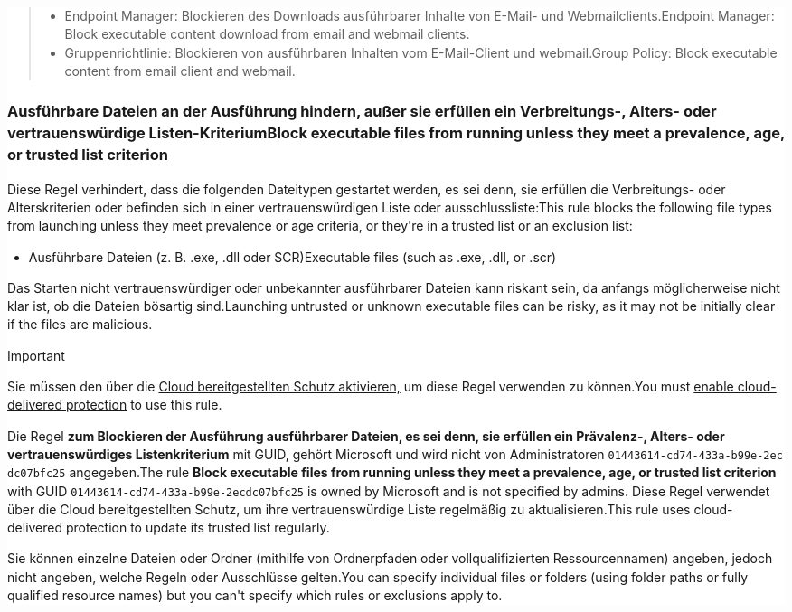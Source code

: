 > - <span data-ttu-id="803df-328">Endpoint Manager: Blockieren des Downloads ausführbarer Inhalte von E-Mail- und Webmailclients.</span><span class="sxs-lookup"><span data-stu-id="803df-328">Endpoint Manager: Block executable content download from email and webmail clients.</span></span>
> - <span data-ttu-id="803df-329">Gruppenrichtlinie: Blockieren von ausführbaren Inhalten vom E-Mail-Client und webmail.</span><span class="sxs-lookup"><span data-stu-id="803df-329">Group Policy: Block executable content from email client and webmail.</span></span>

### <a name="block-executable-files-from-running-unless-they-meet-a-prevalence-age-or-trusted-list-criterion"></a><span data-ttu-id="803df-330">Ausführbare Dateien an der Ausführung hindern, außer sie erfüllen ein Verbreitungs-, Alters- oder vertrauenswürdige Listen-Kriterium</span><span class="sxs-lookup"><span data-stu-id="803df-330">Block executable files from running unless they meet a prevalence, age, or trusted list criterion</span></span>

<span data-ttu-id="803df-331">Diese Regel verhindert, dass die folgenden Dateitypen gestartet werden, es sei denn, sie erfüllen die Verbreitungs- oder Alterskriterien oder befinden sich in einer vertrauenswürdigen Liste oder ausschlussliste:</span><span class="sxs-lookup"><span data-stu-id="803df-331">This rule blocks the following file types from launching unless they meet prevalence or age criteria, or they're in a trusted list or an exclusion list:</span></span>

- <span data-ttu-id="803df-332">Ausführbare Dateien (z. B. .exe, .dll oder SCR)</span><span class="sxs-lookup"><span data-stu-id="803df-332">Executable files (such as .exe, .dll, or .scr)</span></span>

<span data-ttu-id="803df-333">Das Starten nicht vertrauenswürdiger oder unbekannter ausführbarer Dateien kann riskant sein, da anfangs möglicherweise nicht klar ist, ob die Dateien bösartig sind.</span><span class="sxs-lookup"><span data-stu-id="803df-333">Launching untrusted or unknown executable files can be risky, as it may not be initially clear if the files are malicious.</span></span>

> [!IMPORTANT]
> <span data-ttu-id="803df-334">Sie müssen den über die [Cloud bereitgestellten Schutz aktivieren,](/windows/security/threat-protection/microsoft-defender-antivirus/enable-cloud-protection-microsoft-defender-antivirus) um diese Regel verwenden zu können.</span><span class="sxs-lookup"><span data-stu-id="803df-334">You must [enable cloud-delivered protection](/windows/security/threat-protection/microsoft-defender-antivirus/enable-cloud-protection-microsoft-defender-antivirus) to use this rule.</span></span>
>
> <span data-ttu-id="803df-335">Die Regel **zum Blockieren der Ausführung ausführbarer Dateien, es sei denn, sie erfüllen ein Prävalenz-, Alters- oder vertrauenswürdiges Listenkriterium** mit GUID, gehört Microsoft und wird nicht von Administratoren `01443614-cd74-433a-b99e-2ecdc07bfc25` angegeben.</span><span class="sxs-lookup"><span data-stu-id="803df-335">The rule **Block executable files from running unless they meet a prevalence, age, or trusted list criterion** with GUID `01443614-cd74-433a-b99e-2ecdc07bfc25` is owned by Microsoft and is not specified by admins.</span></span> <span data-ttu-id="803df-336">Diese Regel verwendet über die Cloud bereitgestellten Schutz, um ihre vertrauenswürdige Liste regelmäßig zu aktualisieren.</span><span class="sxs-lookup"><span data-stu-id="803df-336">This rule uses cloud-delivered protection to update its trusted list regularly.</span></span>
>
> <span data-ttu-id="803df-337">Sie können einzelne Dateien oder Ordner (mithilfe von Ordnerpfaden oder vollqualifizierten Ressourcennamen) angeben, jedoch nicht angeben, welche Regeln oder Ausschlüsse gelten.</span><span class="sxs-lookup"><span data-stu-id="803df-337">You can specify individual files or folders (using folder paths or fully qualified resource names) but you can't specify which rules or exclusions apply to.</span></span>
